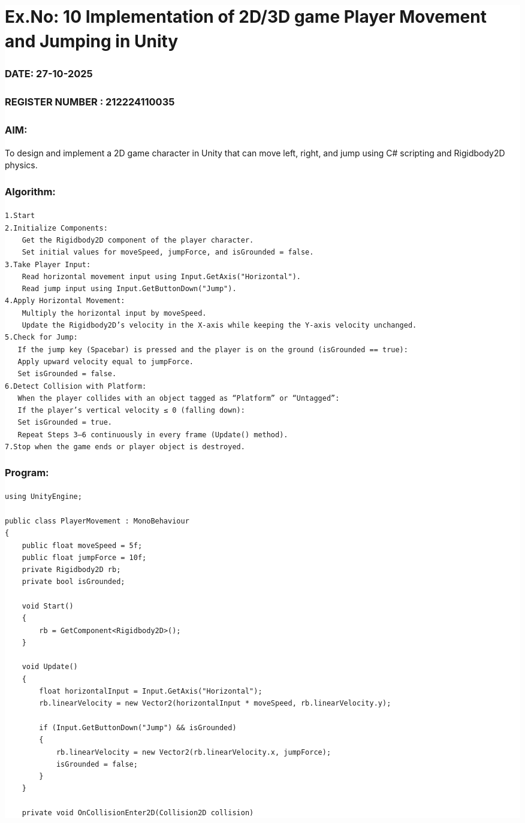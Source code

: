 # Ex.No: 10  Implementation of 2D/3D game Player Movement and Jumping in Unity
### DATE: 27-10-2025                                                                          
### REGISTER NUMBER : 212224110035
### AIM: 
To design and implement a 2D game character in Unity that can move left, right, and jump using C# scripting and Rigidbody2D physics.
### Algorithm:
```
1.Start
2.Initialize Components:
    Get the Rigidbody2D component of the player character.
    Set initial values for moveSpeed, jumpForce, and isGrounded = false.
3.Take Player Input:
    Read horizontal movement input using Input.GetAxis("Horizontal").
    Read jump input using Input.GetButtonDown("Jump").
4.Apply Horizontal Movement:
    Multiply the horizontal input by moveSpeed.
    Update the Rigidbody2D’s velocity in the X-axis while keeping the Y-axis velocity unchanged.
5.Check for Jump:
   If the jump key (Spacebar) is pressed and the player is on the ground (isGrounded == true):
   Apply upward velocity equal to jumpForce.
   Set isGrounded = false.
6.Detect Collision with Platform:
   When the player collides with an object tagged as “Platform” or “Untagged”:
   If the player’s vertical velocity ≤ 0 (falling down):
   Set isGrounded = true.
   Repeat Steps 3–6 continuously in every frame (Update() method).
7.Stop when the game ends or player object is destroyed.
```  
### Program:
```
using UnityEngine;

public class PlayerMovement : MonoBehaviour
{
    public float moveSpeed = 5f;
    public float jumpForce = 10f;
    private Rigidbody2D rb;
    private bool isGrounded;

    void Start()
    {
        rb = GetComponent<Rigidbody2D>();
    }

    void Update()
    {
        float horizontalInput = Input.GetAxis("Horizontal");
        rb.linearVelocity = new Vector2(horizontalInput * moveSpeed, rb.linearVelocity.y);

        if (Input.GetButtonDown("Jump") && isGrounded)
        {
            rb.linearVelocity = new Vector2(rb.linearVelocity.x, jumpForce);
            isGrounded = false;
        }
    }

    private void OnCollisionEnter2D(Collision2D collision)
```
